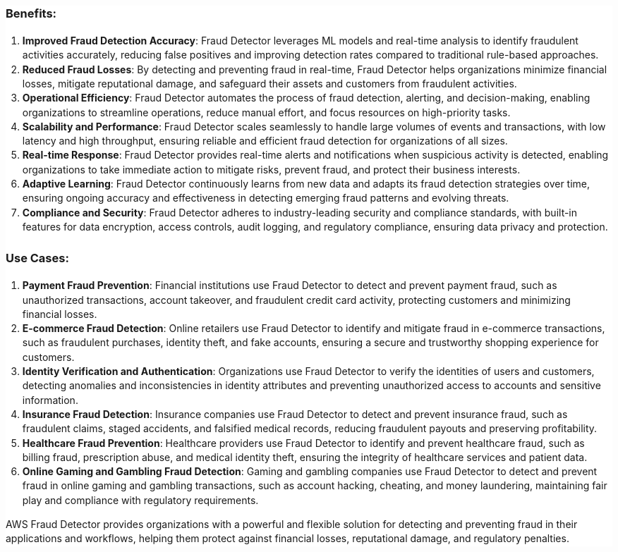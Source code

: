 ### Benefits:

1. **Improved Fraud Detection Accuracy**: Fraud Detector leverages ML models and real-time analysis to identify fraudulent activities accurately, reducing false positives and improving detection rates compared to traditional rule-based approaches.
2. **Reduced Fraud Losses**: By detecting and preventing fraud in real-time, Fraud Detector helps organizations minimize financial losses, mitigate reputational damage, and safeguard their assets and customers from fraudulent activities.
3. **Operational Efficiency**: Fraud Detector automates the process of fraud detection, alerting, and decision-making, enabling organizations to streamline operations, reduce manual effort, and focus resources on high-priority tasks.
4. **Scalability and Performance**: Fraud Detector scales seamlessly to handle large volumes of events and transactions, with low latency and high throughput, ensuring reliable and efficient fraud detection for organizations of all sizes.
5. **Real-time Response**: Fraud Detector provides real-time alerts and notifications when suspicious activity is detected, enabling organizations to take immediate action to mitigate risks, prevent fraud, and protect their business interests.
6. **Adaptive Learning**: Fraud Detector continuously learns from new data and adapts its fraud detection strategies over time, ensuring ongoing accuracy and effectiveness in detecting emerging fraud patterns and evolving threats.
7. **Compliance and Security**: Fraud Detector adheres to industry-leading security and compliance standards, with built-in features for data encryption, access controls, audit logging, and regulatory compliance, ensuring data privacy and protection.

### Use Cases:

1. **Payment Fraud Prevention**: Financial institutions use Fraud Detector to detect and prevent payment fraud, such as unauthorized transactions, account takeover, and fraudulent credit card activity, protecting customers and minimizing financial losses.
2. **E-commerce Fraud Detection**: Online retailers use Fraud Detector to identify and mitigate fraud in e-commerce transactions, such as fraudulent purchases, identity theft, and fake accounts, ensuring a secure and trustworthy shopping experience for customers.
3. **Identity Verification and Authentication**: Organizations use Fraud Detector to verify the identities of users and customers, detecting anomalies and inconsistencies in identity attributes and preventing unauthorized access to accounts and sensitive information.
4. **Insurance Fraud Detection**: Insurance companies use Fraud Detector to detect and prevent insurance fraud, such as fraudulent claims, staged accidents, and falsified medical records, reducing fraudulent payouts and preserving profitability.
5. **Healthcare Fraud Prevention**: Healthcare providers use Fraud Detector to identify and prevent healthcare fraud, such as billing fraud, prescription abuse, and medical identity theft, ensuring the integrity of healthcare services and patient data.
6. **Online Gaming and Gambling Fraud Detection**: Gaming and gambling companies use Fraud Detector to detect and prevent fraud in online gaming and gambling transactions, such as account hacking, cheating, and money laundering, maintaining fair play and compliance with regulatory requirements.

AWS Fraud Detector provides organizations with a powerful and flexible solution for detecting and preventing fraud in their applications and workflows, helping them protect against financial losses, reputational damage, and regulatory penalties.
